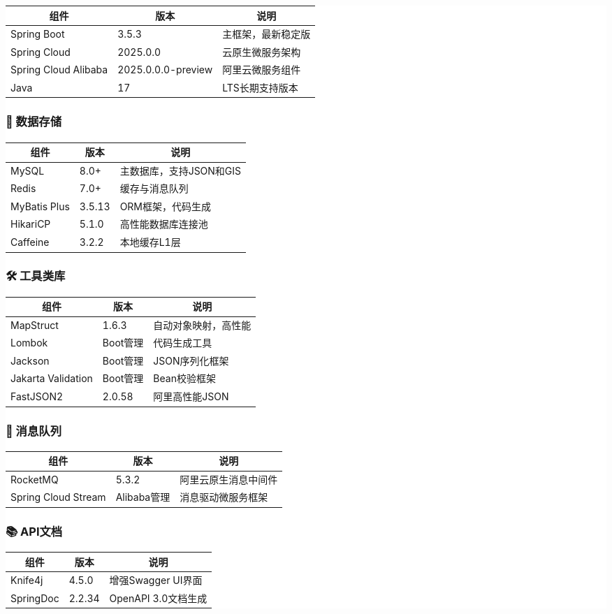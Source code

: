 | 组件 | 版本 | 说明 |
|------|------|------|
| Spring Boot | 3.5.3 | 主框架，最新稳定版 |
| Spring Cloud | 2025.0.0 | 云原生微服务架构 |
| Spring Cloud Alibaba | 2025.0.0.0-preview | 阿里云微服务组件 |
| Java | 17 | LTS长期支持版本 |

### 🗾️ 数据存储

| 组件 | 版本 | 说明 |
|------|------|------|
| MySQL | 8.0+ | 主数据库，支持JSON和GIS |
| Redis | 7.0+ | 缓存与消息队列 |
| MyBatis Plus | 3.5.13 | ORM框架，代码生成 |
| HikariCP | 5.1.0 | 高性能数据库连接池 |
| Caffeine | 3.2.2 | 本地缓存L1层 |

### 🛠️ 工具类库

| 组件 | 版本 | 说明 |
|------|------|------|
| MapStruct | 1.6.3 | 自动对象映射，高性能 |
| Lombok | Boot管理 | 代码生成工具 |
| Jackson | Boot管理 | JSON序列化框架 |
| Jakarta Validation | Boot管理 | Bean校验框架 |
| FastJSON2 | 2.0.58 | 阿里高性能JSON |

### 📨 消息队列

| 组件 | 版本 | 说明 |
|------|------|------|
| RocketMQ | 5.3.2 | 阿里云原生消息中间件 |
| Spring Cloud Stream | Alibaba管理 | 消息驱动微服务框架 |

### 📚 API文档

| 组件 | 版本 | 说明 |
|------|------|------|
| Knife4j | 4.5.0 | 增强Swagger UI界面 |
| SpringDoc | 2.2.34 | OpenAPI 3.0文档生成 |
